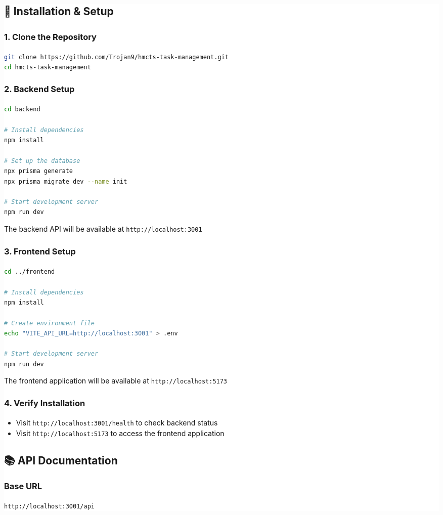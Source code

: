 ## 🚀 Installation & Setup

### 1. Clone the Repository

```bash
git clone https://github.com/Trojan9/hmcts-task-management.git
cd hmcts-task-management
```

### 2. Backend Setup

```bash
cd backend

# Install dependencies
npm install

# Set up the database
npx prisma generate
npx prisma migrate dev --name init

# Start development server
npm run dev
```

The backend API will be available at `http://localhost:3001`

### 3. Frontend Setup

```bash
cd ../frontend

# Install dependencies
npm install

# Create environment file
echo "VITE_API_URL=http://localhost:3001" > .env

# Start development server
npm run dev
```

The frontend application will be available at `http://localhost:5173`

### 4. Verify Installation

- Visit `http://localhost:3001/health` to check backend status
- Visit `http://localhost:5173` to access the frontend application

## 📚 API Documentation

### Base URL
```
http://localhost:3001/api
```
